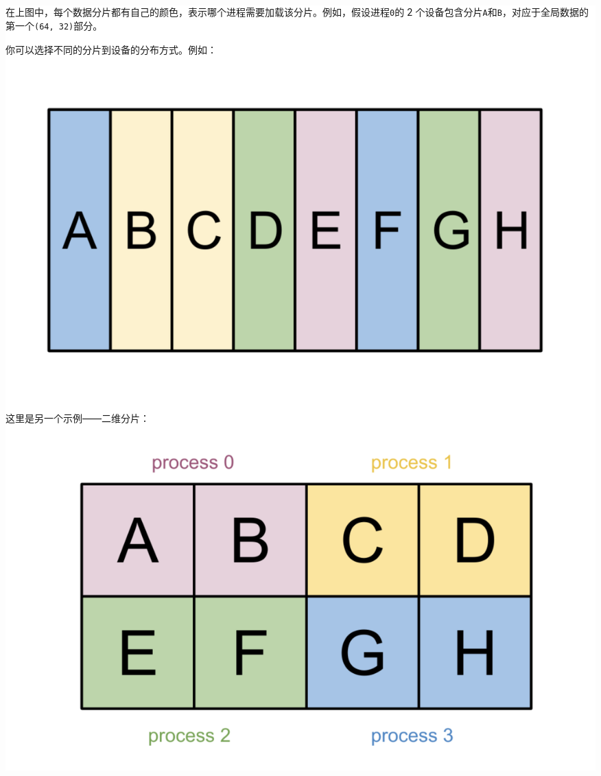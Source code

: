 在上图中，每个数据分片都有自己的颜色，表示哪个进程需要加载该分片。例如，假设进程`0`的 2 个设备包含分片`A`和`B`，对应于全局数据的第一个`(64, 32)`部分。

你可以选择不同的分片到设备的分布方式。例如：

![8 个唯一的数据分片 - 不同的分布](img/553038501f071e8cdbb6d2947da7e3e9.png)

这里是另一个示例——二维分片：

![2D 分片](img/2b5e3038a613ddadddc37216afbadaff.png)
